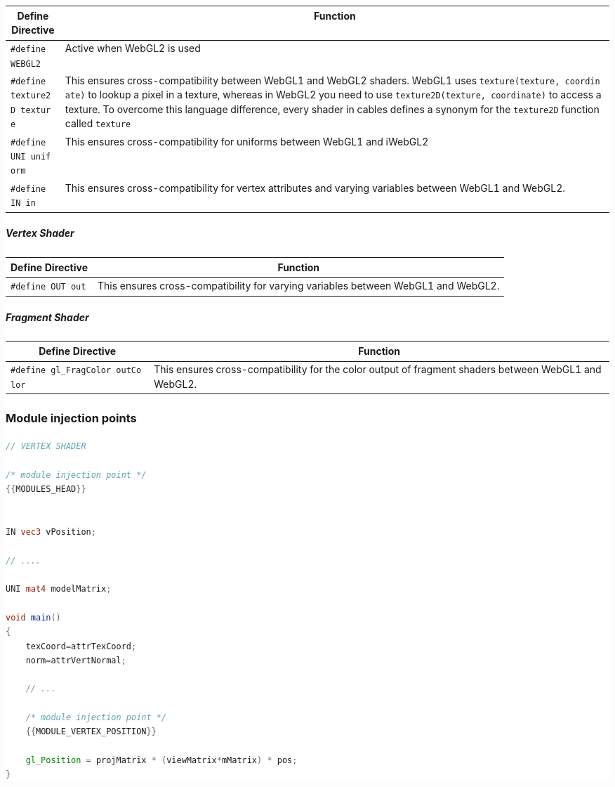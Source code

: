 | Define Directive |  Function |
| ----------- | --------- |
| `#define WEBGL2`| Active when WebGL2 is used |
| `#define texture2D texture`| This ensures cross-compatibility between WebGL1 and WebGL2 shaders. WebGL1 uses `texture(texture, coordinate)` to lookup a pixel in a texture, whereas in WebGL2 you need to use `texture2D(texture, coordinate)` to access a texture. To overcome this language difference, every shader in cables defines a synonym for the `texture2D` function called `texture`|
| `#define UNI uniform`| This ensures cross-compatibility for uniforms between WebGL1 and iWebGL2|
| `#define IN in`| This ensures cross-compatibility for vertex attributes and varying variables between WebGL1 and WebGL2.|


##### Vertex Shader

| Define Directive |  Function |
| ----------- | --------- |
| `#define OUT out`| This ensures cross-compatibility for varying variables between WebGL1 and WebGL2.|



##### Fragment Shader

| Define Directive |  Function |
| ----------- | --------- |
| `#define gl_FragColor outColor`| This ensures cross-compatibility for the color output of fragment shaders between WebGL1 and WebGL2.|

### Module injection points


```glsl
// VERTEX SHADER

/* module injection point */
{{MODULES_HEAD}}


IN vec3 vPosition;

// ....

UNI mat4 modelMatrix;

void main()
{
    texCoord=attrTexCoord;
    norm=attrVertNormal;

    // ...

    /* module injection point */
    {{MODULE_VERTEX_POSITION}}

    gl_Position = projMatrix * (viewMatrix*mMatrix) * pos;
}
```
